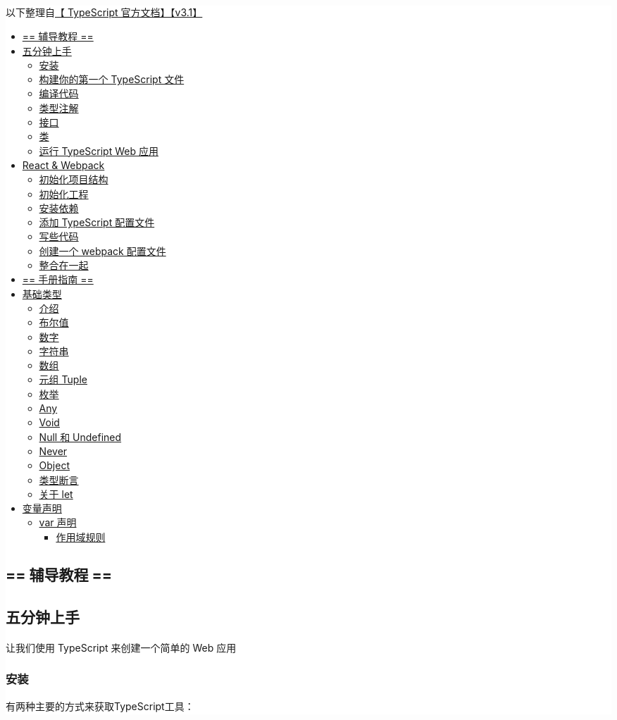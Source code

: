 以下整理自[【 TypeScript 官方文档】【v3.1】](https://www.tslang.cn/docs/handbook/typescript-in-5-minutes.html)



- [== 辅导教程 ==](#-辅导教程-)
- [五分钟上手](#五分钟上手)
  - [安装](#安装)
  - [构建你的第一个 TypeScript 文件](#构建你的第一个-typescript-文件)
  - [编译代码](#编译代码)
  - [类型注解](#类型注解)
  - [接口](#接口)
  - [类](#类)
  - [运行 TypeScript Web 应用](#运行-typescript-web-应用)
- [React & Webpack](#react--webpack)
  - [初始化项目结构](#初始化项目结构)
  - [初始化工程](#初始化工程)
  - [安装依赖](#安装依赖)
  - [添加 TypeScript 配置文件](#添加-typescript-配置文件)
  - [写些代码](#写些代码)
  - [创建一个 webpack 配置文件](#创建一个-webpack-配置文件)
  - [整合在一起](#整合在一起)
- [== 手册指南 ==](#-手册指南-)
- [基础类型](#基础类型)
  - [介绍](#介绍)
  - [布尔值](#布尔值)
  - [数字](#数字)
  - [字符串](#字符串)
  - [数组](#数组)
  - [元组 Tuple](#元组-tuple)
  - [枚举](#枚举)
  - [Any](#any)
  - [Void](#void)
  - [Null 和 Undefined](#null-和-undefined)
  - [Never](#never)
  - [Object](#object)
  - [类型断言](#类型断言)
  - [关于 let](#关于-let)
- [变量声明](#变量声明)
  - [var 声明](#var-声明)
    - [作用域规则](#作用域规则)



## == 辅导教程 ==

## 五分钟上手

让我们使用 TypeScript 来创建一个简单的 Web 应用

### 安装

有两种主要的方式来获取TypeScript工具：
